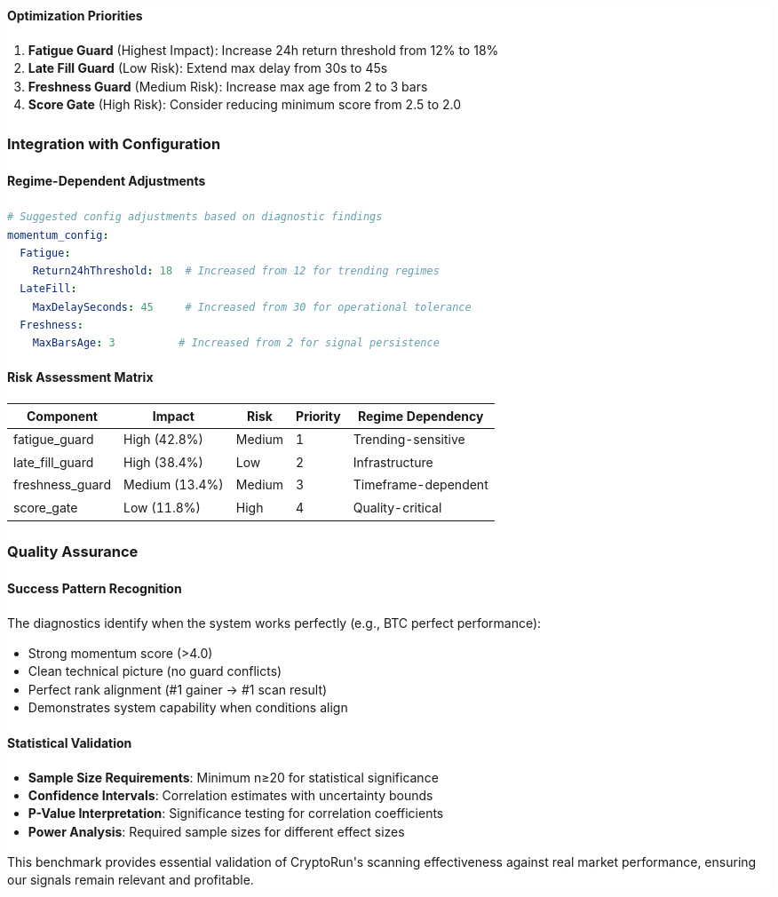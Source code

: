 #### Optimization Priorities
1. **Fatigue Guard** (Highest Impact): Increase 24h return threshold from 12% to 18%
2. **Late Fill Guard** (Low Risk): Extend max delay from 30s to 45s  
3. **Freshness Guard** (Medium Risk): Increase max age from 2 to 3 bars
4. **Score Gate** (High Risk): Consider reducing minimum score from 2.5 to 2.0

### Integration with Configuration

#### Regime-Dependent Adjustments
```yaml
# Suggested config adjustments based on diagnostic findings
momentum_config:
  Fatigue:
    Return24hThreshold: 18  # Increased from 12 for trending regimes
  LateFill:
    MaxDelaySeconds: 45     # Increased from 30 for operational tolerance
  Freshness:
    MaxBarsAge: 3          # Increased from 2 for signal persistence
```

#### Risk Assessment Matrix
| Component | Impact | Risk | Priority | Regime Dependency |
|-----------|--------|------|----------|-------------------|
| fatigue_guard | High (42.8%) | Medium | 1 | Trending-sensitive |
| late_fill_guard | High (38.4%) | Low | 2 | Infrastructure |
| freshness_guard | Medium (13.4%) | Medium | 3 | Timeframe-dependent |
| score_gate | Low (11.8%) | High | 4 | Quality-critical |

### Quality Assurance

#### Success Pattern Recognition
The diagnostics identify when the system works perfectly (e.g., BTC perfect performance):
- Strong momentum score (>4.0)
- Clean technical picture (no guard conflicts)  
- Perfect rank alignment (#1 gainer → #1 scan result)
- Demonstrates system capability when conditions align

#### Statistical Validation
- **Sample Size Requirements**: Minimum n≥20 for statistical significance
- **Confidence Intervals**: Correlation estimates with uncertainty bounds
- **P-Value Interpretation**: Significance testing for correlation coefficients
- **Power Analysis**: Required sample sizes for different effect sizes

This benchmark provides essential validation of CryptoRun's scanning effectiveness against real market performance, ensuring our signals remain relevant and profitable.